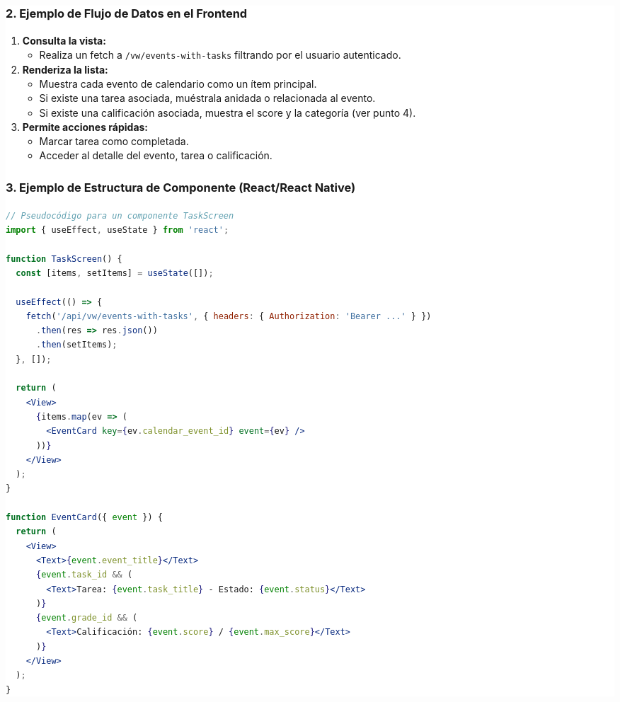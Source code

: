 ### 2. Ejemplo de Flujo de Datos en el Frontend
1. **Consulta la vista:**
   - Realiza un fetch a `/vw/events-with-tasks` filtrando por el usuario autenticado.
2. **Renderiza la lista:**
   - Muestra cada evento de calendario como un ítem principal.
   - Si existe una tarea asociada, muéstrala anidada o relacionada al evento.
   - Si existe una calificación asociada, muestra el score y la categoría (ver punto 4).
3. **Permite acciones rápidas:**
   - Marcar tarea como completada.
   - Acceder al detalle del evento, tarea o calificación.

### 3. Ejemplo de Estructura de Componente (React/React Native)

```jsx
// Pseudocódigo para un componente TaskScreen
import { useEffect, useState } from 'react';

function TaskScreen() {
  const [items, setItems] = useState([]);

  useEffect(() => {
    fetch('/api/vw/events-with-tasks', { headers: { Authorization: 'Bearer ...' } })
      .then(res => res.json())
      .then(setItems);
  }, []);

  return (
    <View>
      {items.map(ev => (
        <EventCard key={ev.calendar_event_id} event={ev} />
      ))}
    </View>
  );
}

function EventCard({ event }) {
  return (
    <View>
      <Text>{event.event_title}</Text>
      {event.task_id && (
        <Text>Tarea: {event.task_title} - Estado: {event.status}</Text>
      )}
      {event.grade_id && (
        <Text>Calificación: {event.score} / {event.max_score}</Text>
      )}
    </View>
  );
}
```
